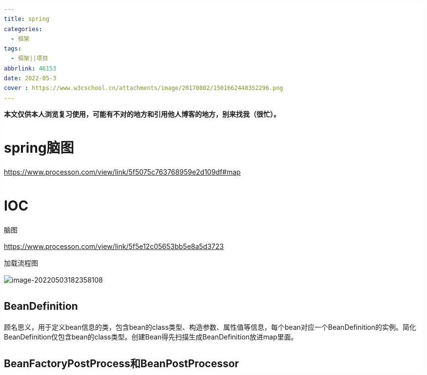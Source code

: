 ```yaml
---
title: spring
categories:
  - 框架
tags:
  - 框架||项目
abbrlink: 46153
date: 2022-05-3 
cover : https://www.w3cschool.cn/attachments/image/20170802/1501662448352296.png
---
```










**本文仅供本人浏览复习使用，可能有不对的地方和引用他人博客的地方，别来找我（很忙）。**



# spring脑图

https://www.processon.com/view/link/5f5075c763768959e2d109df#map



# IOC



脑图

https://www.processon.com/view/link/5f5e12c05653bb5e8a5d3723



加载流程图

![image-20220503182358108](../../images/spring/image-20220503182358108.png)





## BeanDefinition



顾名思义，用于定义bean信息的类，包含bean的class类型、构造参数、属性值等信息，每个bean对应一个BeanDefinition的实例。简化BeanDefinition仅包含bean的class类型。创建Bean得先扫描生成BeanDefinition放进map里面。





## BeanFactoryPostProcess和BeanPostProcessor
